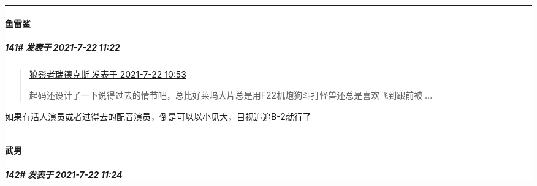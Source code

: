 
*****

####  鱼雷鲨  
##### 141#       发表于 2021-7-22 11:22


<blockquote><a href="httphttps://bbs.saraba1st.com/2b/forum.php?mod=redirect&amp;goto=findpost&amp;pid=52055054&amp;ptid=2016678" target="_blank">狼影者瑞德克斯 发表于 2021-7-22 10:53</a>

起码还设计了一下说得过去的情节吧，总比好莱坞大片总是用F22机炮狗斗打怪兽还总是喜欢飞到跟前被 ...</blockquote>
如果有活人演员或者过得去的配音演员，倒是可以以小见大，目视追追B-2就行了


*****

####  武男  
##### 142#       发表于 2021-7-22 11:24


